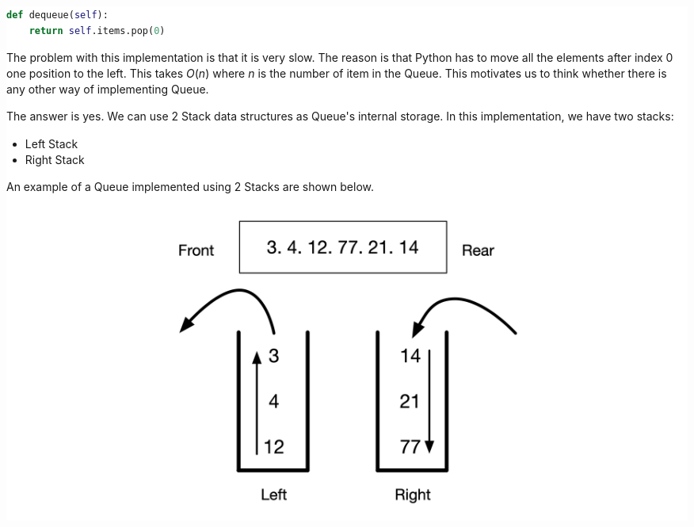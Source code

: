 ```python
def dequeue(self):
    return self.items.pop(0)
```

The problem with this implementation is that it is very slow. The reason is that Python has to move all the elements after index 0 one position to the left. This takes $O(n)$ where $n$ is the number of item in the Queue. This motivates us to think whether there is any other way of implementing Queue. 

The answer is yes. We can use 2 Stack data structures as Queue's internal storage. In this implementation, we have two stacks:
- Left Stack
- Right Stack

An example of a Queue implemented using 2 Stacks are shown below.

<center><img src="/assets/images/week4/queue_double_stack.png" style="background-color:white" width=480></center>
